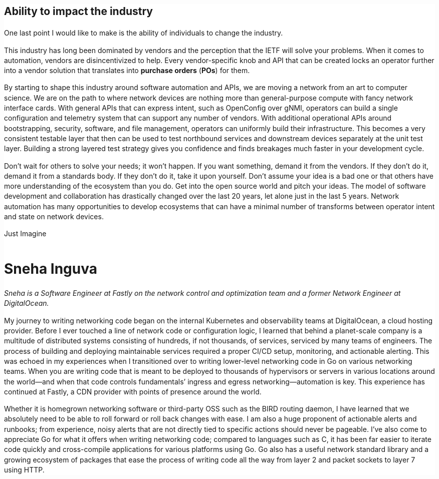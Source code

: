 ## Ability to impact the industry

One last point I would like to make is the ability of individuals to change the industry.

This industry has long been dominated by vendors and the perception that the IETF will solve your problems. When it comes to automation, vendors are disincentivized to help. Every vendor-specific knob and API that can be created locks an operator further into a vendor solution that translates into **purchase orders** (**POs**) for them.

By starting to shape this industry around software automation and APIs, we are moving a network from an art to computer science. We are on the path to where network devices are nothing more than general-purpose compute with fancy network interface cards. With general APIs that can express intent, such as OpenConfig over gNMI, operators can build a single configuration and telemetry system that can support any number of vendors. With additional operational APIs around bootstrapping, security, software, and file management, operators can uniformly build their infrastructure. This becomes a very consistent testable layer that then can be used to test northbound services and downstream devices separately at the unit test layer. Building a strong layered test strategy gives you confidence and finds breakages much faster in your development cycle.

Don’t wait for others to solve your needs; it won’t happen. If you want something, demand it from the vendors. If they don’t do it, demand it from a standards body. If they don’t do it, take it upon yourself. Don’t assume your idea is a bad one or that others have more understanding of the ecosystem than you do. Get into the open source world and pitch your ideas. The model of software development and collaboration has drastically changed over the last 20 years, let alone just in the last 5 years. Network automation has many opportunities to develop ecosystems that can have a minimal number of transforms between operator intent and state on network devices.

Just Imagine

# Sneha Inguva

_Sneha is a Software Engineer at Fastly on the network control and optimization team and a former Network Engineer at DigitalOcean._

My journey to writing networking code began on the internal Kubernetes and observability teams at DigitalOcean, a cloud hosting provider. Before I ever touched a line of network code or configuration logic, I learned that behind a planet-scale company is a multitude of distributed systems consisting of hundreds, if not thousands, of services, serviced by many teams of engineers. The process of building and deploying maintainable services required a proper CI/CD setup, monitoring, and actionable alerting. This was echoed in my experiences when I transitioned over to writing lower-level networking code in Go on various networking teams. When you are writing code that is meant to be deployed to thousands of hypervisors or servers in various locations around the world—and when that code controls fundamentals’ ingress and egress networking—automation is key. This experience has continued at Fastly, a CDN provider with points of presence around the world.

Whether it is homegrown networking software or third-party OSS such as the BIRD routing daemon, I have learned that we absolutely need to be able to roll forward or roll back changes with ease. I am also a huge proponent of actionable alerts and runbooks; from experience, noisy alerts that are not directly tied to specific actions should never be pageable. I’ve also come to appreciate Go for what it offers when writing networking code; compared to languages such as C, it has been far easier to iterate code quickly and cross-compile applications for various platforms using Go. Go also has a useful network standard library and a growing ecosystem of packages that ease the process of writing code all the way from layer 2 and packet sockets to layer 7 using HTTP.
